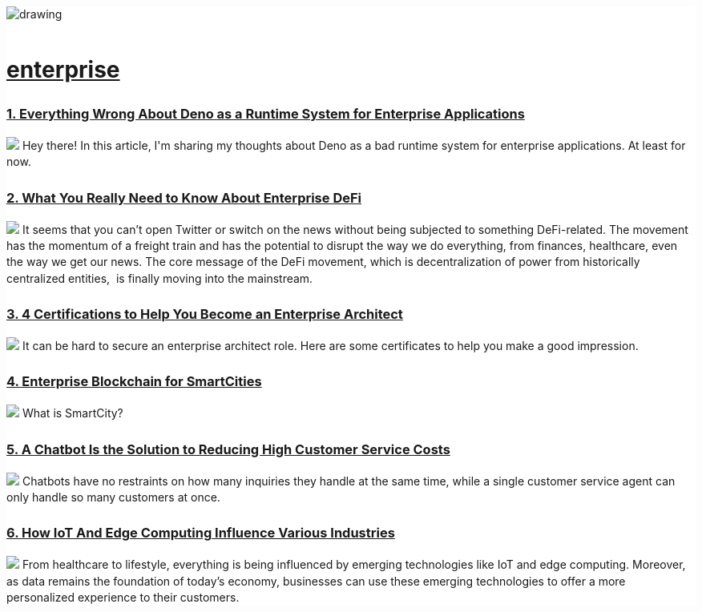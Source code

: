 <img src="https://hackernoon.com/banner-image.png" alt="drawing" width="1012"/>

# [enterprise](https://hackernoon.com/tagged/enterprise)
### [1. Everything Wrong About Deno as a Runtime System for Enterprise Applications](https://hackernoon.com/everything-wrong-about-deno-as-a-runtime-system-for-enterprise-applications-eb1b3yyi)
![](https://cdn.hackernoon.com/images/lh9qr3yc4.jpg)
Hey there! In this article, I'm sharing my thoughts about Deno as a bad runtime system for enterprise applications. At least for now.

### [2. What You Really Need to Know About Enterprise DeFi ](https://hackernoon.com/what-you-really-need-to-know-about-enterprise-defi)
![](https://cdn.hackernoon.com/images/twyQxsBsxnRAkzdRQZQwa4moT752-78036h6.jpeg)
It seems that you can’t open Twitter or switch on the news without being subjected to something DeFi-related. The movement has the momentum of a freight train and has the potential to disrupt the way we do everything, from finances, healthcare, even the way we get our news. The core message of the DeFi movement, which is decentralization of power from historically centralized entities,  is finally moving into the mainstream.

### [3. 4 Certifications to Help You Become an Enterprise Architect](https://hackernoon.com/4-certifications-to-help-you-become-an-enterprise-architect)
![](https://cdn.hackernoon.com/images/gOION3UpzLYB2bAzKFMIXwcmdD03-e3bj37aj.jpeg)
It can be hard to secure an enterprise architect role. Here are some certificates to help you make a good impression.

### [4. Enterprise Blockchain for SmartCities](https://hackernoon.com/enterprise-blockchain-for-smartcities-mqnb32yo)
![](https://cdn.hackernoon.com/drafts/1j13b324l.png)
What is SmartCity?

### [5. A Chatbot Is the Solution to Reducing High Customer Service Costs](https://hackernoon.com/a-chatbot-is-the-solution-to-reducing-high-customer-service-costs)
![](https://cdn.hackernoon.com/images/uDfwhVBmHfVqQuAhHE5VrRdAP263-ic93het.jpeg)
Chatbots have no restraints on how many inquiries they handle at the same time, while a single customer service agent can only handle so many customers at once.

### [6. How IoT And Edge Computing Influence Various Industries](https://hackernoon.com/how-iot-and-edge-computing-influence-various-industries-kp193442)
![](https://hackernoon.com/images/fEpjYfo4S7MkHTF7bKcah3cGibE2-r81u34x5.png)
From healthcare to lifestyle, everything is being influenced by emerging technologies like IoT and edge computing. Moreover, as data remains the foundation of today’s economy, businesses can use these emerging technologies to offer a more personalized experience to their customers.
